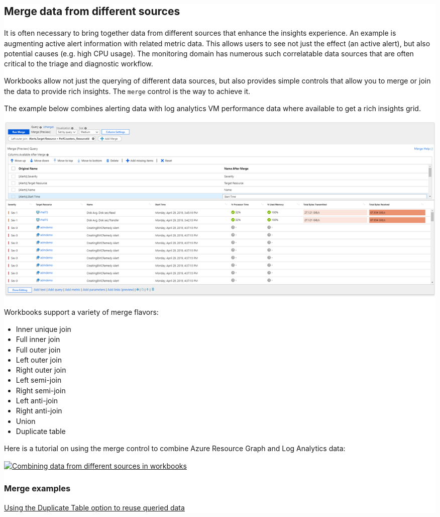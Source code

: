 ## Merge data from different sources
It is often necessary to bring together data from different sources that enhance the insights experience. An example is augmenting active alert information with related metric data. This allows users to see not just the effect (an active alert), but also potential causes (e.g. high CPU usage). The monitoring domain has numerous such correlatable data sources that are often critical to the triage and diagnostic workflow. 

Workbooks allow not just the querying of different data sources, but also provides simple controls that allow you to merge or join the data to provide rich insights. The `merge` control is the way to achieve it. 

The example below combines alerting data with log analytics VM performance data where available to get a rich insights grid.

![A image of a workbook with a merge control that combines alert and log analytics data](../Images/MergeControl.png)

Workbooks support a variety of merge flavors:
* Inner unique join
* Full inner join
* Full outer join
* Left outer join
* Right outer join
* Left semi-join
* Right semi-join
* Left anti-join
* Right anti-join
* Union
* Duplicate table

Here is a tutorial on using the merge control to combine Azure Resource Graph and Log Analytics data:

[![Combining data from different sources in workbooks](http://img.youtube.com/vi/7nWP_YRzxHg/0.jpg)](https://www.youtube.com/watch?v=7nWP_YRzxHg "Video showing how to combine data from different sources in workbooks")

### Merge examples
[Using the Duplicate Table option to reuse queried data](..\Samples\ReusingQueryData.md)

